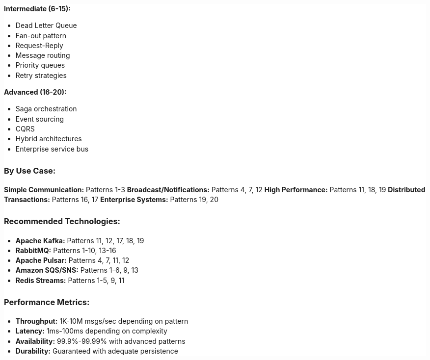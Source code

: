 **Intermediate (6-15):**
- Dead Letter Queue
- Fan-out pattern
- Request-Reply
- Message routing
- Priority queues
- Retry strategies

**Advanced (16-20):**
- Saga orchestration
- Event sourcing
- CQRS
- Hybrid architectures
- Enterprise service bus

### By Use Case:

**Simple Communication:** Patterns 1-3
**Broadcast/Notifications:** Patterns 4, 7, 12
**High Performance:** Patterns 11, 18, 19
**Distributed Transactions:** Patterns 16, 17
**Enterprise Systems:** Patterns 19, 20

### Recommended Technologies:

- **Apache Kafka:** Patterns 11, 12, 17, 18, 19
- **RabbitMQ:** Patterns 1-10, 13-16
- **Apache Pulsar:** Patterns 4, 7, 11, 12
- **Amazon SQS/SNS:** Patterns 1-6, 9, 13
- **Redis Streams:** Patterns 1-5, 9, 11

### Performance Metrics:

- **Throughput:** 1K-10M msgs/sec depending on pattern
- **Latency:** 1ms-100ms depending on complexity
- **Availability:** 99.9%-99.99% with advanced patterns
- **Durability:** Guaranteed with adequate persistence